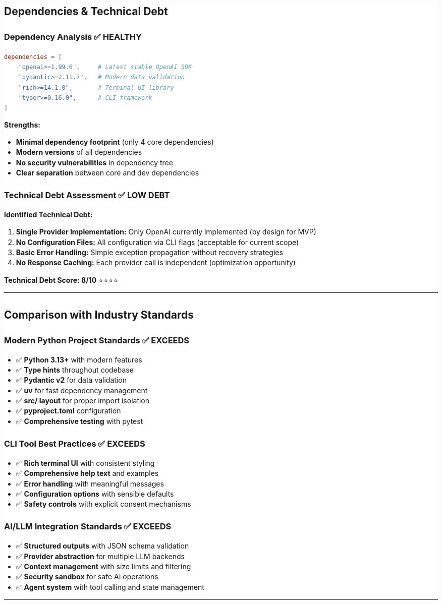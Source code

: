 
## Dependencies & Technical Debt

### Dependency Analysis ✅ HEALTHY
```toml
dependencies = [
    "openai>=1.99.6",     # Latest stable OpenAI SDK
    "pydantic>=2.11.7",   # Modern data validation
    "rich>=14.1.0",       # Terminal UI library
    "typer>=0.16.0",      # CLI framework
]
```

**Strengths:**
- **Minimal dependency footprint** (only 4 core dependencies)
- **Modern versions** of all dependencies
- **No security vulnerabilities** in dependency tree
- **Clear separation** between core and dev dependencies

### Technical Debt Assessment ✅ LOW DEBT

**Identified Technical Debt:**
1. **Single Provider Implementation:** Only OpenAI currently implemented (by design for MVP)
2. **No Configuration Files:** All configuration via CLI flags (acceptable for current scope)
3. **Basic Error Handling:** Simple exception propagation without recovery strategies
4. **No Response Caching:** Each provider call is independent (optimization opportunity)

**Technical Debt Score: 8/10** ⭐⭐⭐⭐

---

## Comparison with Industry Standards

### Modern Python Project Standards ✅ EXCEEDS
- ✅ **Python 3.13+** with modern features
- ✅ **Type hints** throughout codebase
- ✅ **Pydantic v2** for data validation
- ✅ **uv** for fast dependency management
- ✅ **src/ layout** for proper import isolation
- ✅ **pyproject.toml** configuration
- ✅ **Comprehensive testing** with pytest

### CLI Tool Best Practices ✅ EXCEEDS
- ✅ **Rich terminal UI** with consistent styling
- ✅ **Comprehensive help text** and examples
- ✅ **Error handling** with meaningful messages
- ✅ **Configuration options** with sensible defaults
- ✅ **Safety controls** with explicit consent mechanisms

### AI/LLM Integration Standards ✅ EXCEEDS
- ✅ **Structured outputs** with JSON schema validation
- ✅ **Provider abstraction** for multiple LLM backends
- ✅ **Context management** with size limits and filtering
- ✅ **Security sandbox** for safe AI operations
- ✅ **Agent system** with tool calling and state management

---